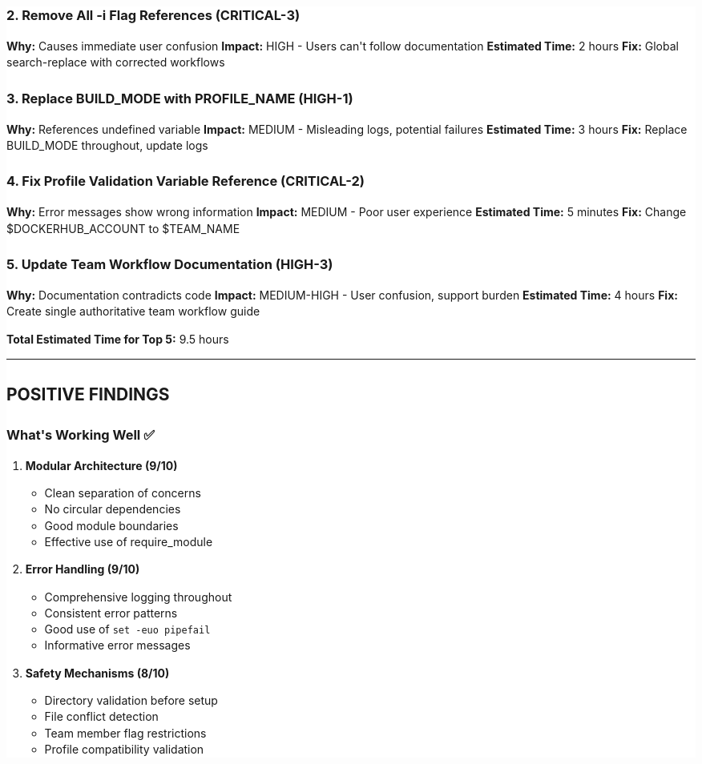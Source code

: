### 2. Remove All -i Flag References (CRITICAL-3)
**Why:** Causes immediate user confusion
**Impact:** HIGH - Users can't follow documentation
**Estimated Time:** 2 hours
**Fix:** Global search-replace with corrected workflows

### 3. Replace BUILD_MODE with PROFILE_NAME (HIGH-1)
**Why:** References undefined variable
**Impact:** MEDIUM - Misleading logs, potential failures
**Estimated Time:** 3 hours
**Fix:** Replace BUILD_MODE throughout, update logs

### 4. Fix Profile Validation Variable Reference (CRITICAL-2)
**Why:** Error messages show wrong information
**Impact:** MEDIUM - Poor user experience
**Estimated Time:** 5 minutes
**Fix:** Change $DOCKERHUB_ACCOUNT to $TEAM_NAME

### 5. Update Team Workflow Documentation (HIGH-3)
**Why:** Documentation contradicts code
**Impact:** MEDIUM-HIGH - User confusion, support burden
**Estimated Time:** 4 hours
**Fix:** Create single authoritative team workflow guide

**Total Estimated Time for Top 5:** 9.5 hours

---

## POSITIVE FINDINGS

### What's Working Well ✅

1. **Modular Architecture (9/10)**
   - Clean separation of concerns
   - No circular dependencies
   - Good module boundaries
   - Effective use of require_module

2. **Error Handling (9/10)**
   - Comprehensive logging throughout
   - Consistent error patterns
   - Good use of `set -euo pipefail`
   - Informative error messages

3. **Safety Mechanisms (8/10)**
   - Directory validation before setup
   - File conflict detection
   - Team member flag restrictions
   - Profile compatibility validation
